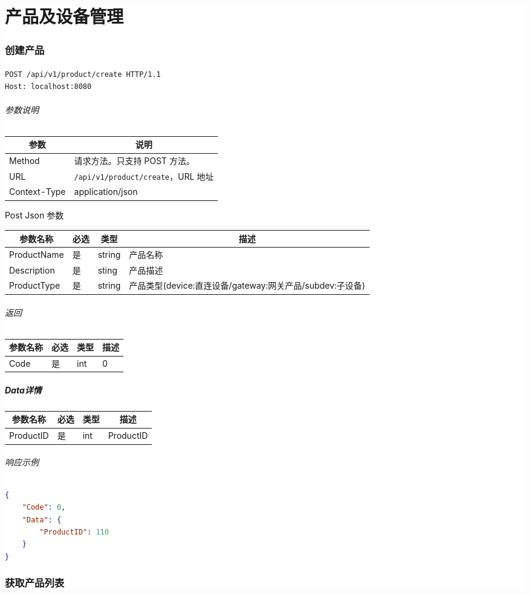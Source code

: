 # 产品及设备管理

### 创建产品
```http
POST /api/v1/product/create HTTP/1.1
Host: localhost:8080
```

###### 参数说明

|参数|说明|
|---|---|
|Method|请求方法。只支持 POST 方法。|
|URL|`/api/v1/product/create`，URL 地址|
|Context-Type|application/json|

Post Json 参数

|参数名称|必选|类型|描述|
|---|---|---|---|
|ProductName|是|string|产品名称|
|Description|是|sting|产品描述|
|ProductType|是|string|产品类型(device:直连设备/gateway:网关产品/subdev:子设备)|


###### 返回

|参数名称|必选|类型|描述|
|---|---|---|---|
|Code|是|int|0|


##### Data详情
|参数名称|必选|类型|描述|
|---|---|---|---|
|ProductID|是|int|ProductID|

###### 响应示例
```json
{
    "Code": 0,
	"Data": {
		"ProductID": 110
    }
}
```



### 获取产品列表
